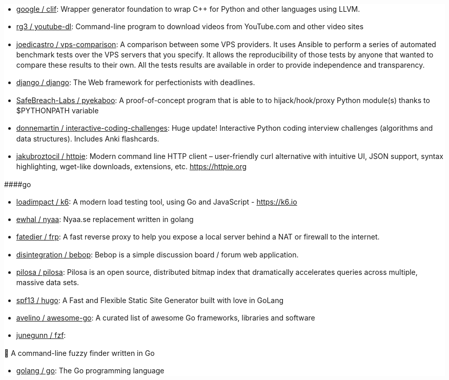 * [google / clif](https://github.com/google/clif): 
        Wrapper generator foundation to wrap C++ for Python and other languages using LLVM.
      
* [rg3 / youtube-dl](https://github.com/rg3/youtube-dl): 
        Command-line program to download videos from YouTube.com and other video sites
      
* [joedicastro / vps-comparison](https://github.com/joedicastro/vps-comparison): 
        A comparison between some VPS providers. It uses Ansible to perform a series of automated benchmark tests over the VPS servers that you specify. It allows the reproducibility of those tests by anyone that wanted to compare these results to their own. All the tests results are available in order to provide independence and transparency.
      
* [django / django](https://github.com/django/django): 
        The Web framework for perfectionists with deadlines.
      
* [SafeBreach-Labs / pyekaboo](https://github.com/SafeBreach-Labs/pyekaboo): 
        A proof-of-concept program that is able to to hijack/hook/proxy Python module(s) thanks to $PYTHONPATH variable
      
* [donnemartin / interactive-coding-challenges](https://github.com/donnemartin/interactive-coding-challenges): 
        Huge update! Interactive Python coding interview challenges (algorithms and data structures). Includes Anki flashcards.
      
* [jakubroztocil / httpie](https://github.com/jakubroztocil/httpie): 
        Modern command line HTTP client – user-friendly curl alternative with intuitive UI, JSON support, syntax highlighting, wget-like downloads, extensions, etc. https://httpie.org
      

####go
* [loadimpact / k6](https://github.com/loadimpact/k6): 
        A modern load testing tool, using Go and JavaScript - https://k6.io
      
* [ewhal / nyaa](https://github.com/ewhal/nyaa): 
        Nyaa.se replacement written in golang
      
* [fatedier / frp](https://github.com/fatedier/frp): 
        A fast reverse proxy to help you expose a local server behind a NAT or firewall to the internet.
      
* [disintegration / bebop](https://github.com/disintegration/bebop): 
        Bebop is a simple discussion board / forum web application.
      
* [pilosa / pilosa](https://github.com/pilosa/pilosa): 
        Pilosa is an open source, distributed bitmap index that dramatically accelerates queries across multiple, massive data sets.
      
* [spf13 / hugo](https://github.com/spf13/hugo): 
        A Fast and Flexible Static Site Generator built with love in GoLang
      
* [avelino / awesome-go](https://github.com/avelino/awesome-go): 
        A curated list of awesome Go frameworks, libraries and software
      
* [junegunn / fzf](https://github.com/junegunn/fzf): 
        
🌸 A command-line fuzzy finder written in Go
      
* [golang / go](https://github.com/golang/go): 
        The Go programming language
      